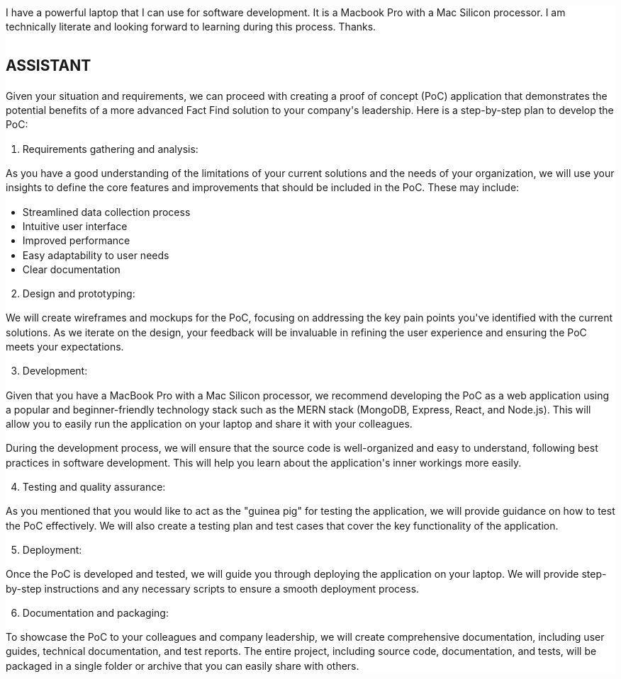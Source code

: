 I have a powerful laptop that I can use for software development. It is a Macbook Pro with a Mac Silicon processor. I am technically literate and looking forward to learning during this process. Thanks.

## ASSISTANT
Given your situation and requirements, we can proceed with creating a proof of concept (PoC) application that demonstrates the potential benefits of a more advanced Fact Find solution to your company's leadership. Here is a step-by-step plan to develop the PoC:

1. Requirements gathering and analysis:

As you have a good understanding of the limitations of your current solutions and the needs of your organization, we will use your insights to define the core features and improvements that should be included in the PoC. These may include:

- Streamlined data collection process
- Intuitive user interface
- Improved performance
- Easy adaptability to user needs
- Clear documentation

2. Design and prototyping:

We will create wireframes and mockups for the PoC, focusing on addressing the key pain points you've identified with the current solutions. As we iterate on the design, your feedback will be invaluable in refining the user experience and ensuring the PoC meets your expectations.

3. Development:

Given that you have a MacBook Pro with a Mac Silicon processor, we recommend developing the PoC as a web application using a popular and beginner-friendly technology stack such as the MERN stack (MongoDB, Express, React, and Node.js). This will allow you to easily run the application on your laptop and share it with your colleagues.

During the development process, we will ensure that the source code is well-organized and easy to understand, following best practices in software development. This will help you learn about the application's inner workings more easily.

4. Testing and quality assurance:

As you mentioned that you would like to act as the "guinea pig" for testing the application, we will provide guidance on how to test the PoC effectively. We will also create a testing plan and test cases that cover the key functionality of the application.

5. Deployment:

Once the PoC is developed and tested, we will guide you through deploying the application on your laptop. We will provide step-by-step instructions and any necessary scripts to ensure a smooth deployment process.

6. Documentation and packaging:

To showcase the PoC to your colleagues and company leadership, we will create comprehensive documentation, including user guides, technical documentation, and test reports. The entire project, including source code, documentation, and tests, will be packaged in a single folder or archive that you can easily share with others.
